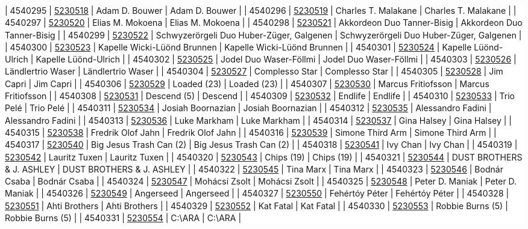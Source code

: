 | 4540295 | [5230518](https://www.discogs.com/artist/5230518) | Adam D. Bouwer | Adam D. Bouwer |
| 4540296 | [5230519](https://www.discogs.com/artist/5230519) | Charles T. Malakane | Charles T. Malakane |
| 4540297 | [5230520](https://www.discogs.com/artist/5230520) | Elias M. Mokoena | Elias M. Mokoena |
| 4540298 | [5230521](https://www.discogs.com/artist/5230521) | Akkordeon Duo Tanner-Bisig | Akkordeon Duo Tanner-Bisig |
| 4540299 | [5230522](https://www.discogs.com/artist/5230522) | Schwyzerörgeli Duo Huber-Züger, Galgenen | Schwyzerörgeli Duo Huber-Züger, Galgenen |
| 4540300 | [5230523](https://www.discogs.com/artist/5230523) | Kapelle Wicki-Lüönd Brunnen | Kapelle Wicki-Lüönd Brunnen |
| 4540301 | [5230524](https://www.discogs.com/artist/5230524) | Kapelle Lüönd-Ulrich | Kapelle Lüönd-Ulrich |
| 4540302 | [5230525](https://www.discogs.com/artist/5230525) | Jodel Duo Waser-Föllmi | Jodel Duo Waser-Föllmi |
| 4540303 | [5230526](https://www.discogs.com/artist/5230526) | Ländlertrio Waser | Ländlertrio Waser |
| 4540304 | [5230527](https://www.discogs.com/artist/5230527) | Complesso Star | Complesso Star |
| 4540305 | [5230528](https://www.discogs.com/artist/5230528) | Jim Capri | Jim Capri |
| 4540306 | [5230529](https://www.discogs.com/artist/5230529) | Loaded (23) | Loaded (23) |
| 4540307 | [5230530](https://www.discogs.com/artist/5230530) | Marcus Fritiofsson | Marcus Fritiofsson |
| 4540308 | [5230531](https://www.discogs.com/artist/5230531) | Descend (5) | Descend |
| 4540309 | [5230532](https://www.discogs.com/artist/5230532) | Endlife | Endlife |
| 4540310 | [5230533](https://www.discogs.com/artist/5230533) | Trio Pelé | Trio Pelé |
| 4540311 | [5230534](https://www.discogs.com/artist/5230534) | Josiah Boornazian | Josiah Boornazian |
| 4540312 | [5230535](https://www.discogs.com/artist/5230535) | Alessandro Fadini | Alessandro Fadini |
| 4540313 | [5230536](https://www.discogs.com/artist/5230536) | Luke Markham | Luke Markham |
| 4540314 | [5230537](https://www.discogs.com/artist/5230537) | Gina Halsey | Gina Halsey |
| 4540315 | [5230538](https://www.discogs.com/artist/5230538) | Fredrik Olof Jahn | Fredrik Olof Jahn |
| 4540316 | [5230539](https://www.discogs.com/artist/5230539) | Simone Third Arm | Simone Third Arm |
| 4540317 | [5230540](https://www.discogs.com/artist/5230540) | Big Jesus Trash Can (2) | Big Jesus Trash Can (2) |
| 4540318 | [5230541](https://www.discogs.com/artist/5230541) | Ivy Chan | Ivy Chan |
| 4540319 | [5230542](https://www.discogs.com/artist/5230542) | Lauritz Tuxen | Lauritz Tuxen |
| 4540320 | [5230543](https://www.discogs.com/artist/5230543) | Chips (19) | Chips (19) |
| 4540321 | [5230544](https://www.discogs.com/artist/5230544) | DUST BROTHERS & J. ASHLEY | DUST BROTHERS & J. ASHLEY |
| 4540322 | [5230545](https://www.discogs.com/artist/5230545) | Tina Marx | Tina Marx |
| 4540323 | [5230546](https://www.discogs.com/artist/5230546) | Bodnár Csaba | Bodnár Csaba |
| 4540324 | [5230547](https://www.discogs.com/artist/5230547) | Mohácsi Zsolt | Mohácsi Zsolt |
| 4540325 | [5230548](https://www.discogs.com/artist/5230548) | Peter D. Maniak | Peter D. Maniak |
| 4540326 | [5230549](https://www.discogs.com/artist/5230549) | Angerseed | Angerseed |
| 4540327 | [5230550](https://www.discogs.com/artist/5230550) | Fehértóy Péter | Fehértóy Péter |
| 4540328 | [5230551](https://www.discogs.com/artist/5230551) | Ahti Brothers | Ahti Brothers |
| 4540329 | [5230552](https://www.discogs.com/artist/5230552) | Kat Fatal | Kat Fatal |
| 4540330 | [5230553](https://www.discogs.com/artist/5230553) | Robbie Burns (5) | Robbie Burns (5) |
| 4540331 | [5230554](https://www.discogs.com/artist/5230554) | C:\ARA | C:\ARA |